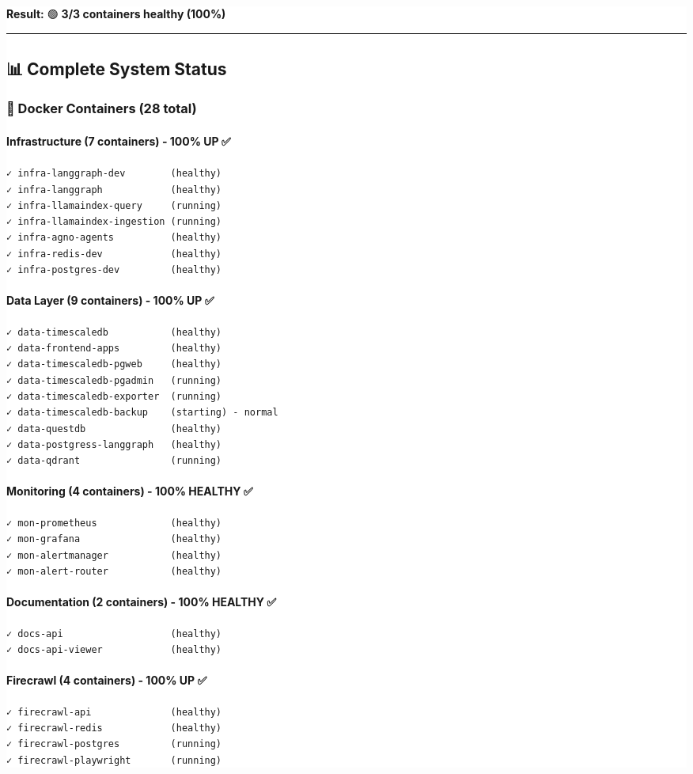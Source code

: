 **Result:** 🟢 **3/3 containers healthy (100%)**

---

## 📊 Complete System Status

### 🐳 Docker Containers (28 total)

#### Infrastructure (7 containers) - 100% UP ✅
```
✓ infra-langgraph-dev        (healthy)
✓ infra-langgraph            (healthy) 
✓ infra-llamaindex-query     (running)
✓ infra-llamaindex-ingestion (running)
✓ infra-agno-agents          (healthy)
✓ infra-redis-dev            (healthy)
✓ infra-postgres-dev         (healthy)
```

#### Data Layer (9 containers) - 100% UP ✅
```
✓ data-timescaledb           (healthy)
✓ data-frontend-apps         (healthy)
✓ data-timescaledb-pgweb     (healthy)
✓ data-timescaledb-pgadmin   (running)
✓ data-timescaledb-exporter  (running)
✓ data-timescaledb-backup    (starting) - normal
✓ data-questdb               (healthy)
✓ data-postgress-langgraph   (healthy)
✓ data-qdrant                (running)
```

#### Monitoring (4 containers) - 100% HEALTHY ✅
```
✓ mon-prometheus             (healthy)
✓ mon-grafana                (healthy)
✓ mon-alertmanager           (healthy)
✓ mon-alert-router           (healthy)
```

#### Documentation (2 containers) - 100% HEALTHY ✅
```
✓ docs-api                   (healthy)
✓ docs-api-viewer            (healthy)
```

#### Firecrawl (4 containers) - 100% UP ✅
```
✓ firecrawl-api              (healthy)
✓ firecrawl-redis            (healthy)
✓ firecrawl-postgres         (running)
✓ firecrawl-playwright       (running)
```
